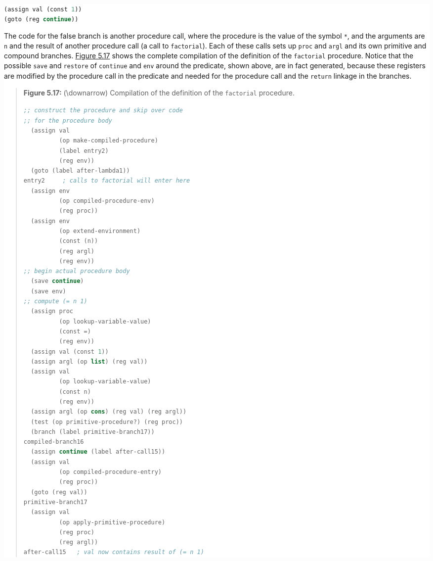 ```scheme
(assign val (const 1))
(goto (reg continue))
```

The code for the false branch is another procedure call, where the
procedure is the value of the symbol `*`, and the arguments are `n` and
the result of another procedure call (a call to `factorial`). Each of
these calls sets up `proc` and `argl` and its own primitive and compound
branches. [Figure 5.17](#Figure-5_002e17) shows the complete compilation
of the definition of the `factorial` procedure. Notice that the possible
`save` and `restore` of `continue` and `env` around the predicate, shown
above, are in fact generated, because these registers are modified by
the procedure call in the predicate and needed for the procedure call
and the `return` linkage in the branches.

> **Figure 5.17:** \(\downarrow\)
> Compilation of the definition of the `factorial` procedure.
>
> ```scheme
> ;; construct the procedure and skip over code
> ;; for the procedure body
>   (assign val
>           (op make-compiled-procedure)
>           (label entry2)
>           (reg env))
>   (goto (label after-lambda1))
> entry2     ; calls to factorial will enter here
>   (assign env
>           (op compiled-procedure-env)
>           (reg proc))
>   (assign env
>           (op extend-environment)
>           (const (n))
>           (reg argl)
>           (reg env))
> ;; begin actual procedure body
>   (save continue)
>   (save env)
> ;; compute (= n 1)
>   (assign proc
>           (op lookup-variable-value)
>           (const =)
>           (reg env))
>   (assign val (const 1))
>   (assign argl (op list) (reg val))
>   (assign val
>           (op lookup-variable-value)
>           (const n)
>           (reg env))
>   (assign argl (op cons) (reg val) (reg argl))
>   (test (op primitive-procedure?) (reg proc))
>   (branch (label primitive-branch17))
> compiled-branch16
>   (assign continue (label after-call15))
>   (assign val
>           (op compiled-procedure-entry)
>           (reg proc))
>   (goto (reg val))
> primitive-branch17
>   (assign val
>           (op apply-primitive-procedure)
>           (reg proc)
>           (reg argl))
> after-call15   ; val now contains result of (= n 1)